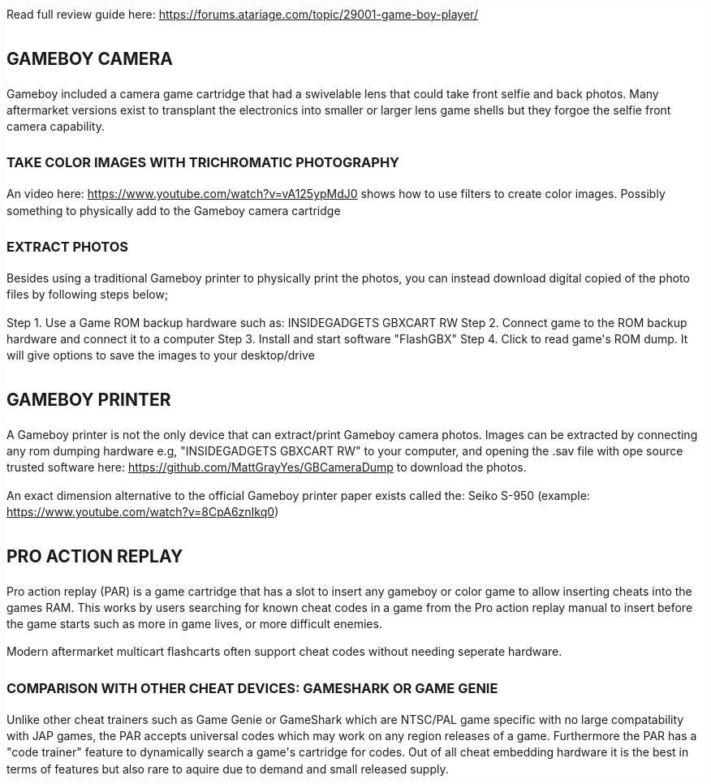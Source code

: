 Read full review guide here: https://forums.atariage.com/topic/29001-game-boy-player/

## GAMEBOY CAMERA

Gameboy included a camera game cartridge that had a swivelable lens that could take front selfie and back photos. Many aftermarket
versions exist to transplant the electronics into smaller or larger lens game shells but they forgoe the selfie front camera capability.

### TAKE COLOR IMAGES WITH TRICHROMATIC PHOTOGRAPHY

An video here: https://www.youtube.com/watch?v=vA125ypMdJ0
shows how to use filters to create color images. Possibly something to physically add to the Gameboy camera cartridge

### EXTRACT PHOTOS

Besides using a traditional Gameboy printer to physically print the photos, you can instead download digital copied of the photo files
by following steps below;

Step 1. Use a Game ROM backup hardware such as: INSIDEGADGETS GBXCART RW
Step 2. Connect game to the ROM backup hardware and connect it to a computer
Step 3. Install and start software "FlashGBX" 
Step 4. Click to read game's ROM dump. It will give options to save the images to your desktop/drive

## GAMEBOY PRINTER

A Gameboy printer is not the only device that can extract/print Gameboy camera photos. Images can be extracted by connecting any rom dumping hardware e.g, "INSIDEGADGETS GBXCART RW"
to your computer, and opening the .sav file with ope source trusted software here: https://github.com/MattGrayYes/GBCameraDump
to download the photos.

An exact dimension alternative to the official Gameboy printer paper exists called the: Seiko S-950 (example: https://www.youtube.com/watch?v=8CpA6znIkq0)

## PRO ACTION REPLAY

Pro action replay (PAR) is a game cartridge that has a slot to insert any gameboy or color game to allow inserting cheats into the games RAM. This works by 
users searching for known cheat codes in a game from the Pro action replay manual to insert before the game starts such as more in game lives, or more difficult enemies.

Modern aftermarket multicart flashcarts often support cheat codes without needing seperate hardware.

### COMPARISON WITH OTHER CHEAT DEVICES: GAMESHARK OR GAME GENIE

Unlike other cheat trainers such as Game Genie or GameShark which are NTSC/PAL game specific with no large compatability with JAP games, the PAR accepts universal
codes which may work on any region releases of a game. Furthermore the PAR has a "code trainer" feature to dynamically search a game's cartridge for codes.
Out of all cheat embedding hardware it is the best in terms of features but also rare to aquire due to demand and small released supply.
